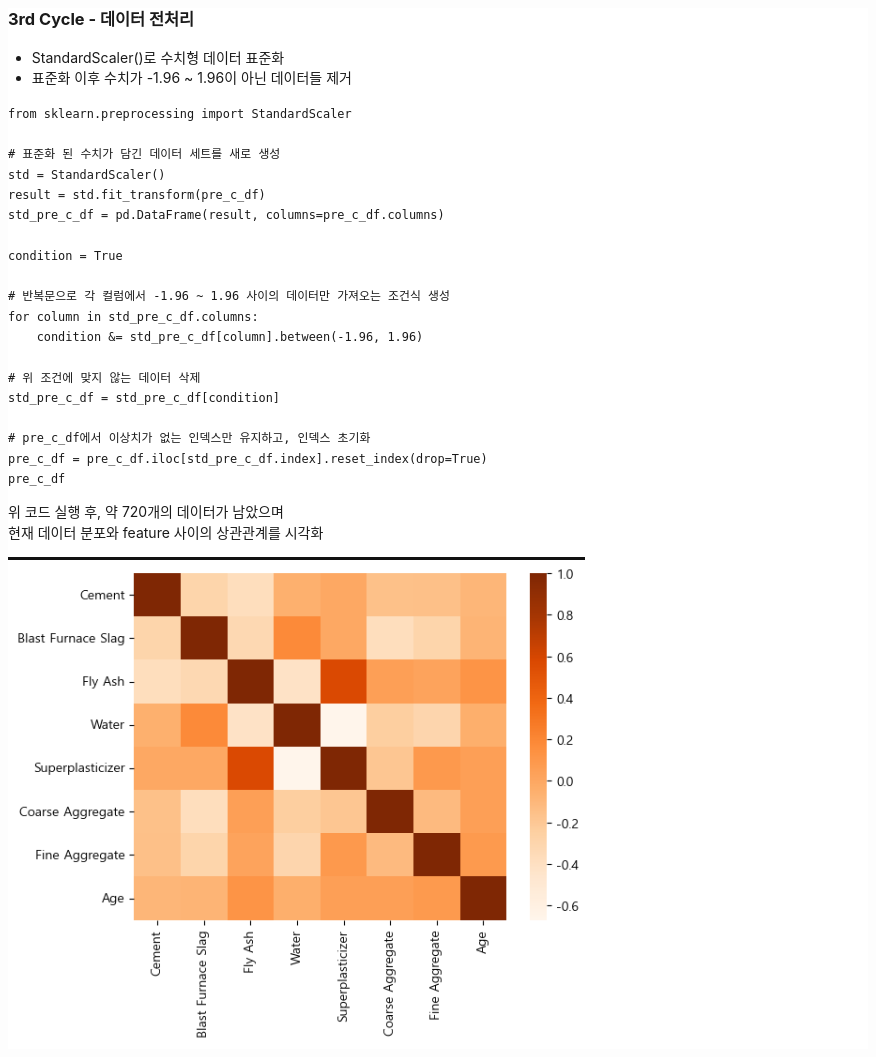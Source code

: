 
### 3rd Cycle - 데이터 전처리
- StandardScaler()로 수치형 데이터 표준화
- 표준화 이후 수치가 -1.96 ~ 1.96이 아닌 데이터들 제거

```
from sklearn.preprocessing import StandardScaler

# 표준화 된 수치가 담긴 데이터 세트를 새로 생성
std = StandardScaler()
result = std.fit_transform(pre_c_df)
std_pre_c_df = pd.DataFrame(result, columns=pre_c_df.columns)

condition = True

# 반복문으로 각 컬럼에서 -1.96 ~ 1.96 사이의 데이터만 가져오는 조건식 생성
for column in std_pre_c_df.columns:
    condition &= std_pre_c_df[column].between(-1.96, 1.96)

# 위 조건에 맞지 않는 데이터 삭제
std_pre_c_df = std_pre_c_df[condition]

# pre_c_df에서 이상치가 없는 인덱스만 유지하고, 인덱스 초기화
pre_c_df = pre_c_df.iloc[std_pre_c_df.index].reset_index(drop=True)
pre_c_df
```

위 코드 실행 후, 약 720개의 데이터가 남았으며  
현재 데이터 분포와 feature 사이의 상관관계를 시각화

<img src='../../images/nlr08.png'>
